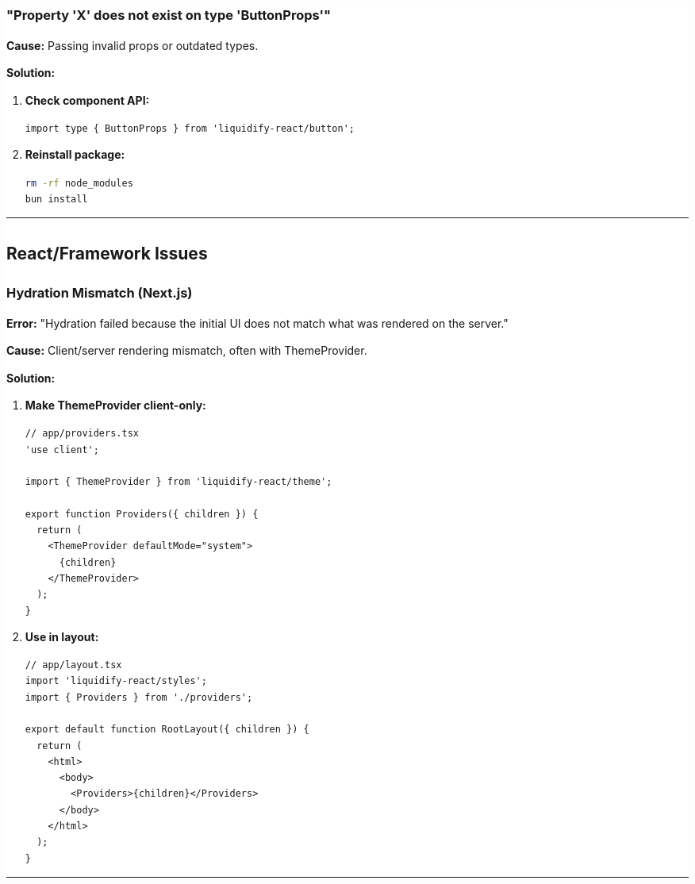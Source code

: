 ### "Property 'X' does not exist on type 'ButtonProps'"

**Cause:** Passing invalid props or outdated types.

**Solution:**

1. **Check component API:**
   ```tsx
   import type { ButtonProps } from 'liquidify-react/button';
   ```

2. **Reinstall package:**
   ```bash
   rm -rf node_modules
   bun install
   ```

---

## React/Framework Issues

### Hydration Mismatch (Next.js)

**Error:** "Hydration failed because the initial UI does not match what was rendered on the server."

**Cause:** Client/server rendering mismatch, often with ThemeProvider.

**Solution:**

1. **Make ThemeProvider client-only:**
   ```tsx
   // app/providers.tsx
   'use client';
   
   import { ThemeProvider } from 'liquidify-react/theme';
   
   export function Providers({ children }) {
     return (
       <ThemeProvider defaultMode="system">
         {children}
       </ThemeProvider>
     );
   }
   ```

2. **Use in layout:**
   ```tsx
   // app/layout.tsx
   import 'liquidify-react/styles';
   import { Providers } from './providers';
   
   export default function RootLayout({ children }) {
     return (
       <html>
         <body>
           <Providers>{children}</Providers>
         </body>
       </html>
     );
   }
   ```

---